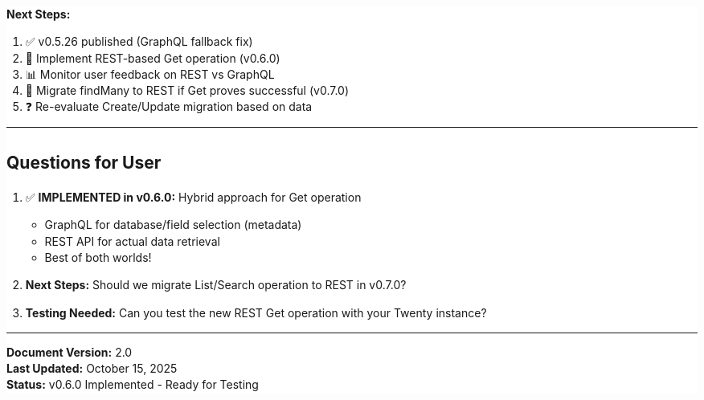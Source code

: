 **Next Steps:**
1. ✅ v0.5.26 published (GraphQL fallback fix)
2. 🔨 Implement REST-based Get operation (v0.6.0)
3. 📊 Monitor user feedback on REST vs GraphQL
4. 🚀 Migrate findMany to REST if Get proves successful (v0.7.0)
5. ❓ Re-evaluate Create/Update migration based on data

---

## Questions for User

1. ✅ **IMPLEMENTED in v0.6.0:** Hybrid approach for Get operation
   - GraphQL for database/field selection (metadata)
   - REST API for actual data retrieval
   - Best of both worlds!

2. **Next Steps:** Should we migrate List/Search operation to REST in v0.7.0?

3. **Testing Needed:** Can you test the new REST Get operation with your Twenty instance?

---

**Document Version:** 2.0  
**Last Updated:** October 15, 2025  
**Status:** v0.6.0 Implemented - Ready for Testing
